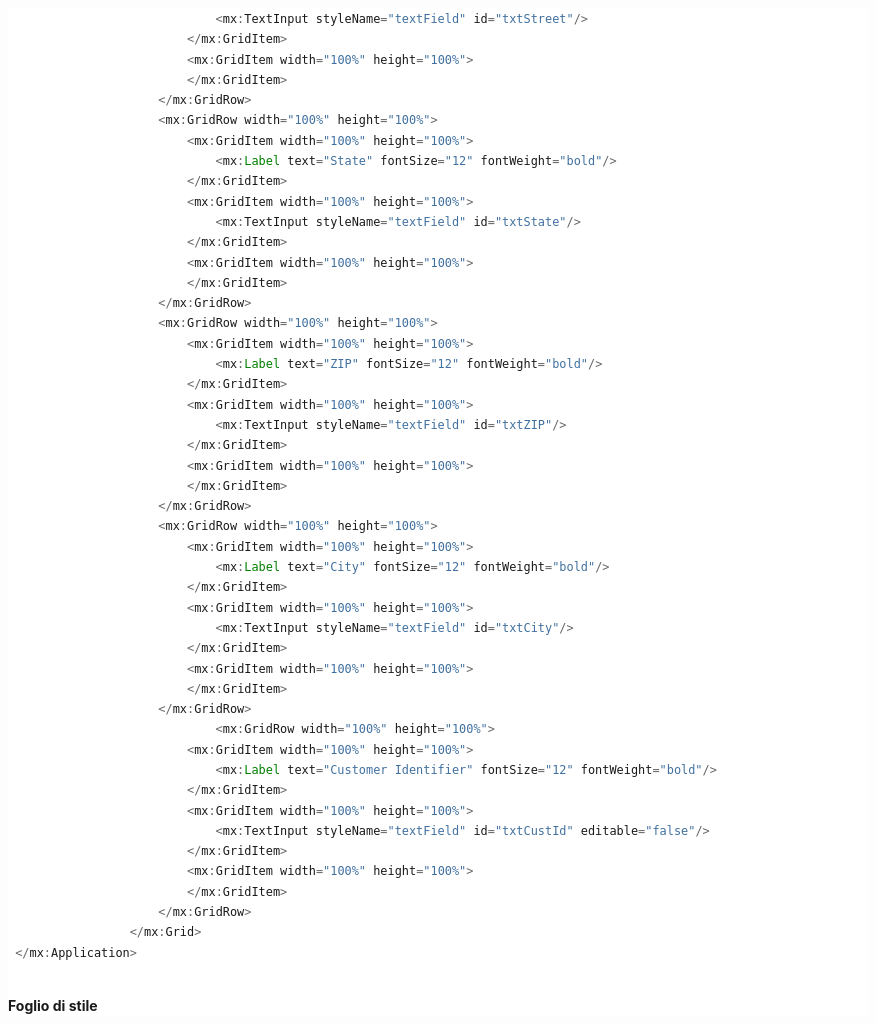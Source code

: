 ```java
                             <mx:TextInput styleName="textField" id="txtStreet"/>
                         </mx:GridItem>
                         <mx:GridItem width="100%" height="100%">
                         </mx:GridItem>
                     </mx:GridRow>
                     <mx:GridRow width="100%" height="100%">
                         <mx:GridItem width="100%" height="100%">
                             <mx:Label text="State" fontSize="12" fontWeight="bold"/>
                         </mx:GridItem>
                         <mx:GridItem width="100%" height="100%">
                             <mx:TextInput styleName="textField" id="txtState"/>
                         </mx:GridItem>
                         <mx:GridItem width="100%" height="100%">
                         </mx:GridItem>
                     </mx:GridRow>
                     <mx:GridRow width="100%" height="100%">
                         <mx:GridItem width="100%" height="100%">
                             <mx:Label text="ZIP" fontSize="12" fontWeight="bold"/>
                         </mx:GridItem>
                         <mx:GridItem width="100%" height="100%">
                             <mx:TextInput styleName="textField" id="txtZIP"/>
                         </mx:GridItem>
                         <mx:GridItem width="100%" height="100%">
                         </mx:GridItem>
                     </mx:GridRow>
                     <mx:GridRow width="100%" height="100%">
                         <mx:GridItem width="100%" height="100%">
                             <mx:Label text="City" fontSize="12" fontWeight="bold"/>
                         </mx:GridItem>
                         <mx:GridItem width="100%" height="100%">
                             <mx:TextInput styleName="textField" id="txtCity"/>
                         </mx:GridItem>
                         <mx:GridItem width="100%" height="100%">
                         </mx:GridItem>
                     </mx:GridRow>
                             <mx:GridRow width="100%" height="100%">
                         <mx:GridItem width="100%" height="100%">
                             <mx:Label text="Customer Identifier" fontSize="12" fontWeight="bold"/>
                         </mx:GridItem>
                         <mx:GridItem width="100%" height="100%">
                             <mx:TextInput styleName="textField" id="txtCustId" editable="false"/>
                         </mx:GridItem>
                         <mx:GridItem width="100%" height="100%">
                         </mx:GridItem>
                     </mx:GridRow>
                 </mx:Grid>
 </mx:Application>
 
```

**Foglio di stile**
